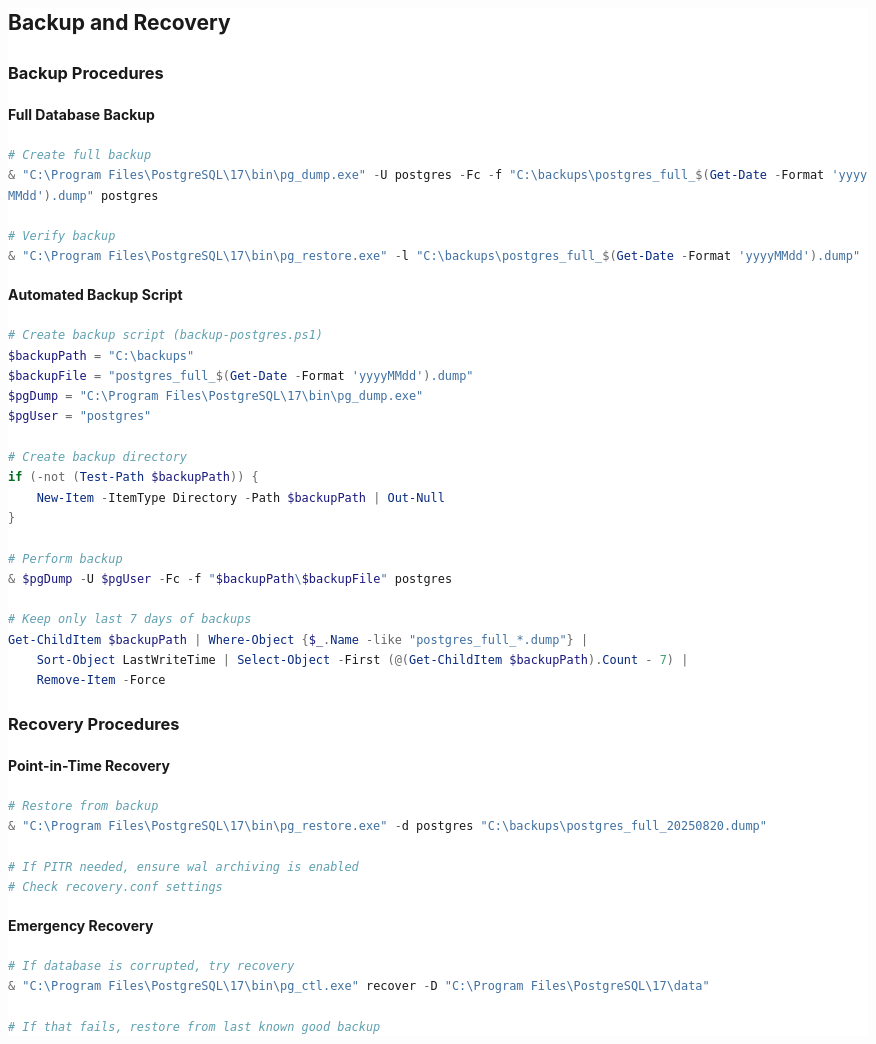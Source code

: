 ## Backup and Recovery

### Backup Procedures

#### Full Database Backup
```powershell
# Create full backup
& "C:\Program Files\PostgreSQL\17\bin\pg_dump.exe" -U postgres -Fc -f "C:\backups\postgres_full_$(Get-Date -Format 'yyyyMMdd').dump" postgres

# Verify backup
& "C:\Program Files\PostgreSQL\17\bin\pg_restore.exe" -l "C:\backups\postgres_full_$(Get-Date -Format 'yyyyMMdd').dump"
```

#### Automated Backup Script
```powershell
# Create backup script (backup-postgres.ps1)
$backupPath = "C:\backups"
$backupFile = "postgres_full_$(Get-Date -Format 'yyyyMMdd').dump"
$pgDump = "C:\Program Files\PostgreSQL\17\bin\pg_dump.exe"
$pgUser = "postgres"

# Create backup directory
if (-not (Test-Path $backupPath)) {
    New-Item -ItemType Directory -Path $backupPath | Out-Null
}

# Perform backup
& $pgDump -U $pgUser -Fc -f "$backupPath\$backupFile" postgres

# Keep only last 7 days of backups
Get-ChildItem $backupPath | Where-Object {$_.Name -like "postgres_full_*.dump"} | 
    Sort-Object LastWriteTime | Select-Object -First (@(Get-ChildItem $backupPath).Count - 7) | 
    Remove-Item -Force
```

### Recovery Procedures

#### Point-in-Time Recovery
```powershell
# Restore from backup
& "C:\Program Files\PostgreSQL\17\bin\pg_restore.exe" -d postgres "C:\backups\postgres_full_20250820.dump"

# If PITR needed, ensure wal archiving is enabled
# Check recovery.conf settings
```

#### Emergency Recovery
```powershell
# If database is corrupted, try recovery
& "C:\Program Files\PostgreSQL\17\bin\pg_ctl.exe" recover -D "C:\Program Files\PostgreSQL\17\data"

# If that fails, restore from last known good backup
```

